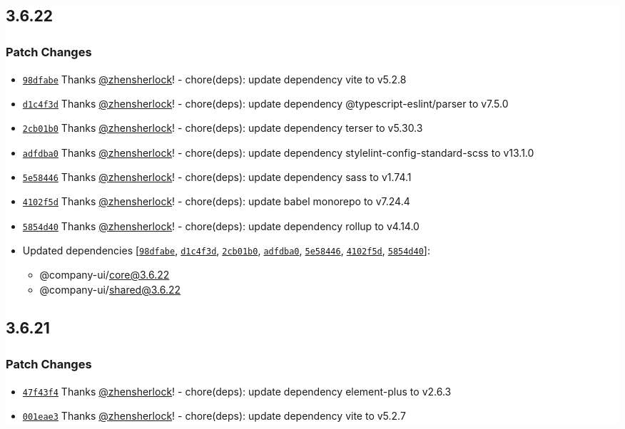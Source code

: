 ## 3.6.22

### Patch Changes

- [`98dfabe`](https://github.com/company-ui/company-ui/commit/98dfabeecc8986a24e39306e5615f6849c0e9bf6) Thanks [@zhensherlock](https://github.com/zhensherlock)! - chore(deps): update dependency vite to v5.2.8

- [`d1c4f3d`](https://github.com/company-ui/company-ui/commit/d1c4f3dfc5ffd545b55bd3e7cf431aad9c678508) Thanks [@zhensherlock](https://github.com/zhensherlock)! - chore(deps): update dependency @typescript-eslint/parser to v7.5.0

- [`2cb01b0`](https://github.com/company-ui/company-ui/commit/2cb01b0fb99ac86c9ea54958dd7c7b505813143a) Thanks [@zhensherlock](https://github.com/zhensherlock)! - chore(deps): update dependency terser to v5.30.3

- [`adfdba0`](https://github.com/company-ui/company-ui/commit/adfdba0f2a9de597637e18477067ce8e9d7827e0) Thanks [@zhensherlock](https://github.com/zhensherlock)! - chore(deps): update dependency stylelint-config-standard-scss to v13.1.0

- [`5e58446`](https://github.com/company-ui/company-ui/commit/5e58446a4eb840ccae0881ee691bd13a55688430) Thanks [@zhensherlock](https://github.com/zhensherlock)! - chore(deps): update dependency sass to v1.74.1

- [`4102f5d`](https://github.com/company-ui/company-ui/commit/4102f5d775cc59208ec2b6c0d9375dcdf34d3963) Thanks [@zhensherlock](https://github.com/zhensherlock)! - chore(deps): update babel monorepo to v7.24.4

- [`5854d40`](https://github.com/company-ui/company-ui/commit/5854d406eb3c0dc8ab739029f1f388a61c23b9c1) Thanks [@zhensherlock](https://github.com/zhensherlock)! - chore(deps): update dependency rollup to v4.14.0

- Updated dependencies [[`98dfabe`](https://github.com/company-ui/company-ui/commit/98dfabeecc8986a24e39306e5615f6849c0e9bf6), [`d1c4f3d`](https://github.com/company-ui/company-ui/commit/d1c4f3dfc5ffd545b55bd3e7cf431aad9c678508), [`2cb01b0`](https://github.com/company-ui/company-ui/commit/2cb01b0fb99ac86c9ea54958dd7c7b505813143a), [`adfdba0`](https://github.com/company-ui/company-ui/commit/adfdba0f2a9de597637e18477067ce8e9d7827e0), [`5e58446`](https://github.com/company-ui/company-ui/commit/5e58446a4eb840ccae0881ee691bd13a55688430), [`4102f5d`](https://github.com/company-ui/company-ui/commit/4102f5d775cc59208ec2b6c0d9375dcdf34d3963), [`5854d40`](https://github.com/company-ui/company-ui/commit/5854d406eb3c0dc8ab739029f1f388a61c23b9c1)]:
  - @company-ui/core@3.6.22
  - @company-ui/shared@3.6.22

## 3.6.21

### Patch Changes

- [`47f43f4`](https://github.com/company-ui/company-ui/commit/47f43f4e0ff1b1a27843afbaba737df22f403fb3) Thanks [@zhensherlock](https://github.com/zhensherlock)! - chore(deps): update dependency element-plus to v2.6.3

- [`001eae3`](https://github.com/company-ui/company-ui/commit/001eae3fea8a94fe499e26a76570522b2b8e9a13) Thanks [@zhensherlock](https://github.com/zhensherlock)! - chore(deps): update dependency vite to v5.2.7
